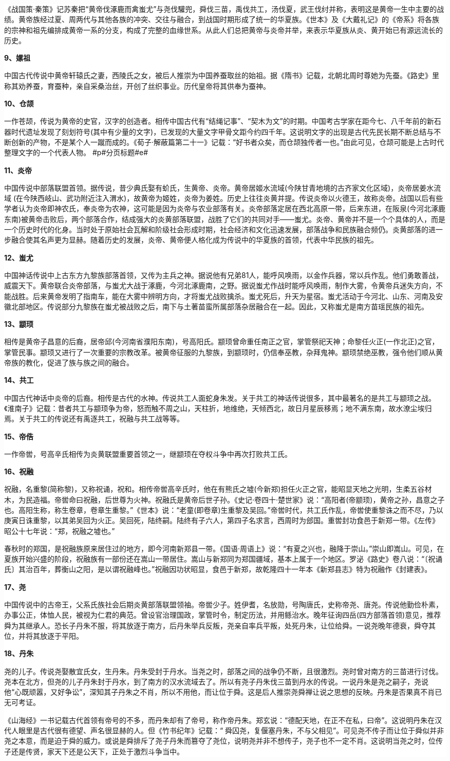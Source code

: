《战国策·秦策》记苏秦把“黄帝伐涿鹿而禽蚩尤”与尧伐驩兜，舜伐三苗，禹伐共工，汤伐夏，武王伐纣并称，表明这是黄帝一生中主要的战绩。黄帝族经过夏、周两代与其他各族的冲突、交往与融合，到战国时期形成了统一的华夏族。《世本》及《大戴礼记》的《帝系》将各族的宗神和祖先编排成黄帝一系的分支，构成了完整的血缘世系。从此人们总把黄帝与炎帝并举，来表示华夏族从炎、黄开始已有源远流长的历史。

**9、嫘祖**

中国古代传说中黄帝轩辕氏之妻，西陵氏之女，被后人推崇为中国养蚕取丝的始祖。据《隋书》记载，北朝北周时尊她为先蚕。《路史》里称其劝养蚕，育蚕种，亲自采桑治丝，开创了丝织事业。历代皇帝将其供奉为蚕神。

**10、仓颉**

一作苍颉，传说为黄帝的史官，汉字的创造者。相传中国古代有“结绳记事”、“契木为文”的时期。中国考古学家在距今七、八千年前的新石器时代遗址发现了刻划符号(其中有少量的文字)，已发现的大量文字甲骨文距今约四千年。这说明文字的出现是古代先民长期不断总结与不断创新的产物，不是某个人一蹴而成的。《荀子·解蔽篇第二十一》记载：“好书者众矣，而仓颉独传者一也。”由此可见，仓颉可能是上古时代整理文字的一个代表人物。
#p#分页标题#e#

**11、炎帝**

中国传说中部落联盟首领。据传说，昔少典氏娶有蚧氏，生黄帝、炎帝。黄帝居姬水流域(今陕甘青地境的古齐家文化区域)，炎帝居姜水流域
(在今陕西岐山、武功附近注入渭水)，故黄帝为姬姓，炎帝为姜姓。历史上往往炎黄并提。传说炎帝以火德王，故称炎帝。战国以后有些学者认为炎帝即神农氏，奉炎帝为农神，这可能是因为炎帝与农业部落有关。炎帝部落定居在西北高原一带，后来东进，在阪泉(今河北涿鹿东南)被黄帝击败后，两个部落合作，结成强大的炎黄部落联盟，战胜了它们的共同对手——蚩尤。炎帝、黄帝并不是一个个具体的人，而是一个历史时代的化身。当时处于原始社会瓦解和阶级社会形成时期，社会经济和文化迅速发展，部落战争和民族融合频仍。炎黄部落的进一步融合使其名声更为显赫。随着历史的发展，炎帝、黄帝便人格化成为传说中的华夏族的首领，代表中华民族的祖先。

**12、蚩尤**

中国神话传说中上古东方九黎族部落首领，又传为主兵之神。据说他有兄弟81人，能呼风唤雨，以金作兵器，常以兵作乱。他们勇敢善战，威震天下。黄帝联合炎帝部落，与蚩尤大战于涿鹿，今河北涿鹿南，之野。据说蚩尤作战时能呼风唤雨，制作大雾，令黄帝兵迷失方向，不能战胜。后来黄帝发明了指南车，能在大雾中辨明方向，才将蚩尤战败擒杀。蚩尤死后，升天为星宿。蚩尤活动于今河北、山东、河南及安徽北部地区。传说部分九黎族在蚩尤被战败之后，南下与土著苗蛮所属部落杂居融合在一起。因此，又称蚩尤是南方苗瑶民族的祖先。

**13、颛顼**

相传是黄帝子昌意的后裔，居帝邱(今河南省濮阳东南)，号高阳氏。颛顼曾命重任南正之官，掌管祭祀天神；命黎任火正(一作北正)之官，掌管民事。颛顼又进行了一次重要的宗教改革。被黄帝征服的九黎族，到颛顼时，仍信奉巫教，杂拜鬼神。颛顼禁绝巫教，强令他们顺从黄帝族的教化，促进了族与族之间的融合。

**14、共工**

中国古代神话中炎帝的后裔。相传是古代的水神。传说共工人面蛇身朱发。关于共工的神话传说很多，其中最著名的是共工与颛顼之战。《淮南子》记载：昔者共工与颛顼争为帝，怒而触不周之山，天柱折，地维绝，天倾西北，故日月星辰移焉；地不满东南，故水潦尘埃归焉。关于共工的传说还有禹逐共工，祝融与共工战等等。

**15、帝俈**

一作帝喾，号高辛氏相传为炎黄联盟重要首领之一，继颛顼在夺权斗争中再次打败共工氏。

**16、祝融**

祝融，名重黎(简称黎)，又称祝诵，祝和。相传帝喾高辛氏时，他在有熊氏之墟(今新郑)担任火正之官，能昭显天地之光明，生柔五谷材木，为民造福。帝喾命曰祝融，后世尊为火神。祝融氏是黄帝后世子孙。《史记·卷四十·楚世家》说：“高阳者(帝颛顼)，黄帝之孙，昌意之子也。高阳生称，称生卷章，卷章生重黎。”《世本》说：“老童(即卷章)生重黎及吴回。”帝喾时代，共工氏作乱，帝喾使重黎诛之而不尽，乃以庚寅日诛重黎，以其弟吴回为火正。吴回死，陆终嗣。陆终有子六人，第四子名求言，西周时为郐国。重喾封功食邑于新郑一带。《左传》昭公十七年说：“郑，祝融之墟也。”

春秋时的郑国，是祝融族原来居住过的地方，即今河南新郑县一带。《国语·周语上》说：“有夏之兴也，融降于崇山。”崇山即嵩山。可见，在夏族开始兴盛的阶段，祝融族有一部份还在嵩山一带居住。嵩山与新郑同为郑国疆域，基本上属于一个地区。罗泌《路史》卷八说：“〔祝诵氏〕其治百年，葬衡山之阳，是以谓祝融峰也。”祝融因功状昭显，食邑于新郑，故乾隆四十一年本《新郑县志》特为祝融作《封建表》。

**17、尧**

中国传说中的古帝王，父系氏族社会后期炎黄部落联盟领袖。帝喾少子。姓伊耆，名放勋，号陶唐氏，史称帝尧、唐尧。传说他勤俭朴素，办事公正，体恤人民，被视为仁君的典范。曾设官治理国政，掌管时令，制定历法，并用鲧治水。晚年征询四岳(四方部落首领)意见，推荐舜为其继承人。恐长子丹朱不服，将其放逐于南方，后丹朱举兵反叛，尧亲自率兵平叛，处死丹朱，让位给舜。一说尧晚年德衰，舜夺其位，并将其放逐于平阳。

**18、丹朱**

尧的儿子。传说尧娶散宜氏女，生丹朱。丹朱受封于丹水。当尧之时，部落之间的战争仍不断，且很激烈。尧时曾对南方的三苗进行讨伐。尧本在北方，但尧的儿子丹朱封于丹水，到了南方的汉水流域去了。所以有尧子丹朱伐三苗到丹水的传说。一说丹朱是尧之嗣子，尧说他“心既顽嚣，又好争讼”，深知其子丹朱之不肖，所以不用他，而让位于舜。这是后人推崇尧舜禅让说之思想的反映。丹朱是否果真不肖已无可考证。

《山海经》一书记载古代首领有帝号的不多，而丹朱却有了帝号，称作帝丹朱。郑玄说：“德配天地，在正不在私，曰帝”。这说明丹朱在汉代人眼里是古代很有德望、声名很显赫的人。但《竹书纪年》记载：“
舜囚尧，复偃塞丹朱，不与父相见”。可见尧不传子而让位于舜似并非尧之本意，而是迫于舜的威力。或说是舜排斥了尧子丹朱而篡夺了尧位，说明尧并非不想传子，尧子也不一定不肖。这说明当尧之时，位传子还是传贤，家天下还是公天下，正处于激烈斗争当中。
